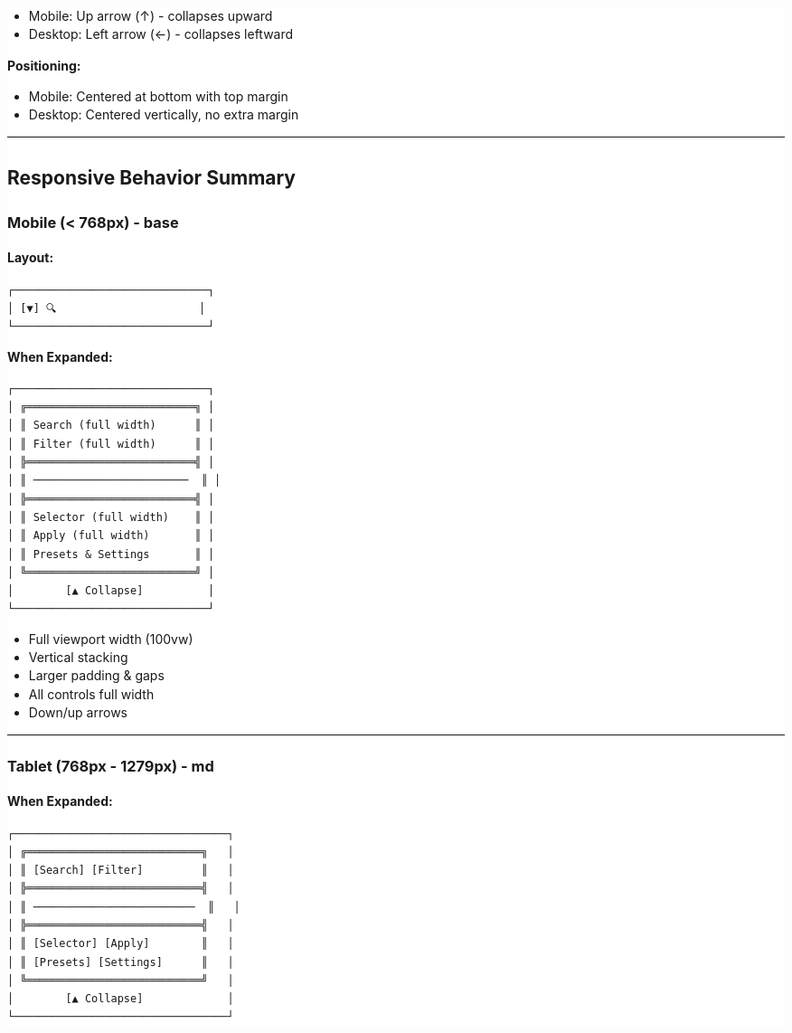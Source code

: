 - Mobile: Up arrow (↑) - collapses upward
- Desktop: Left arrow (←) - collapses leftward

**Positioning:**

- Mobile: Centered at bottom with top margin
- Desktop: Centered vertically, no extra margin

---

## Responsive Behavior Summary

### Mobile (< 768px) - base

**Layout:**

```
┌──────────────────────────────┐
│ [▼] 🔍                      │
└──────────────────────────────┘
```

**When Expanded:**

```
┌──────────────────────────────┐
│ ╔══════════════════════════╗ │
│ ║ Search (full width)      ║ │
│ ║ Filter (full width)      ║ │
│ ╠══════════════════════════╣ │
│ ║ ────────────────────────  ║ │
│ ╠══════════════════════════╣ │
│ ║ Selector (full width)    ║ │
│ ║ Apply (full width)       ║ │
│ ║ Presets & Settings       ║ │
│ ╚══════════════════════════╝ │
│        [▲ Collapse]          │
└──────────────────────────────┘
```

- Full viewport width (100vw)
- Vertical stacking
- Larger padding & gaps
- All controls full width
- Down/up arrows

---

### Tablet (768px - 1279px) - md

**When Expanded:**

```
┌─────────────────────────────────┐
│ ╔═══════════════════════════╗   │
│ ║ [Search] [Filter]         ║   │
│ ╠═══════════════════════════╣   │
│ ║ ─────────────────────────  ║   │
│ ╠═══════════════════════════╣   │
│ ║ [Selector] [Apply]        ║   │
│ ║ [Presets] [Settings]      ║   │
│ ╚═══════════════════════════╝   │
│        [▲ Collapse]             │
└─────────────────────────────────┘
```
